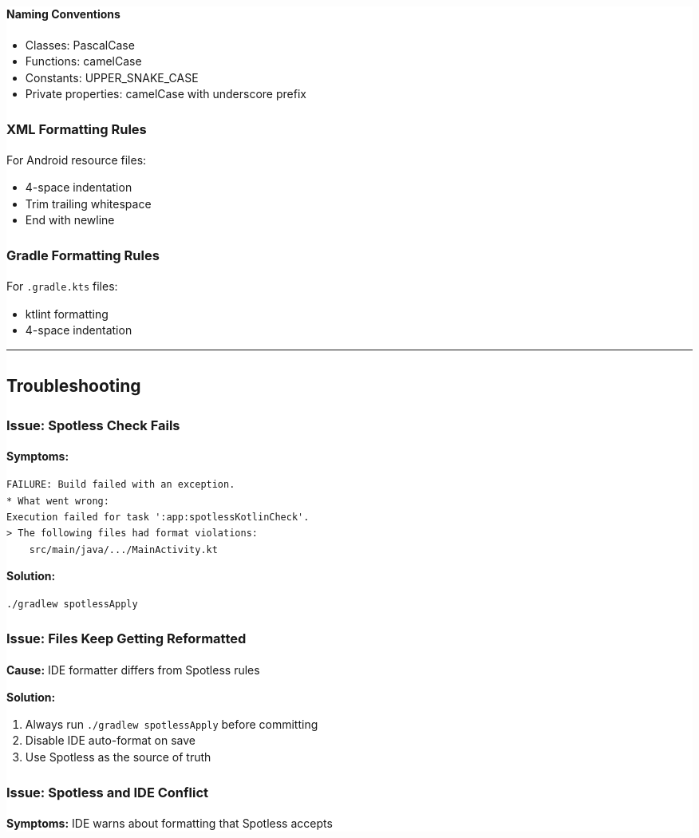 #### Naming Conventions
- Classes: PascalCase
- Functions: camelCase
- Constants: UPPER_SNAKE_CASE
- Private properties: camelCase with underscore prefix

### XML Formatting Rules

For Android resource files:

- 4-space indentation
- Trim trailing whitespace
- End with newline

### Gradle Formatting Rules

For `.gradle.kts` files:

- ktlint formatting
- 4-space indentation

---

## Troubleshooting

### Issue: Spotless Check Fails

**Symptoms:**
```
FAILURE: Build failed with an exception.
* What went wrong:
Execution failed for task ':app:spotlessKotlinCheck'.
> The following files had format violations:
    src/main/java/.../MainActivity.kt
```

**Solution:**
```bash
./gradlew spotlessApply
```

### Issue: Files Keep Getting Reformatted

**Cause:** IDE formatter differs from Spotless rules

**Solution:**
1. Always run `./gradlew spotlessApply` before committing
2. Disable IDE auto-format on save
3. Use Spotless as the source of truth

### Issue: Spotless and IDE Conflict

**Symptoms:** IDE warns about formatting that Spotless accepts
